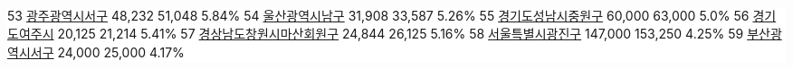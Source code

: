   <tr class="item">
    <td>53</td>
    <td><a href="/apt/광주광역시서구">광주광역시서구</a></td>
    <td>48,232</td>
    <td>51,048</td>
    <td>5.84%</td>
  </tr>

  <tr class="item">
    <td>54</td>
    <td><a href="/apt/울산광역시남구">울산광역시남구</a></td>
    <td>31,908</td>
    <td>33,587</td>
    <td>5.26%</td>
  </tr>

  <tr class="item">
    <td>55</td>
    <td><a href="/apt/경기도성남시중원구">경기도성남시중원구</a></td>
    <td>60,000</td>
    <td>63,000</td>
    <td>5.0%</td>
  </tr>

  <tr class="item">
    <td>56</td>
    <td><a href="/apt/경기도여주시">경기도여주시</a></td>
    <td>20,125</td>
    <td>21,214</td>
    <td>5.41%</td>
  </tr>

  <tr class="item">
    <td>57</td>
    <td><a href="/apt/경상남도창원시마산회원구">경상남도창원시마산회원구</a></td>
    <td>24,844</td>
    <td>26,125</td>
    <td>5.16%</td>
  </tr>

  <tr class="item">
    <td>58</td>
    <td><a href="/apt/서울특별시광진구">서울특별시광진구</a></td>
    <td>147,000</td>
    <td>153,250</td>
    <td>4.25%</td>
  </tr>

  <tr class="item">
    <td>59</td>
    <td><a href="/apt/부산광역시서구">부산광역시서구</a></td>
    <td>24,000</td>
    <td>25,000</td>
    <td>4.17%</td>
  </tr>
